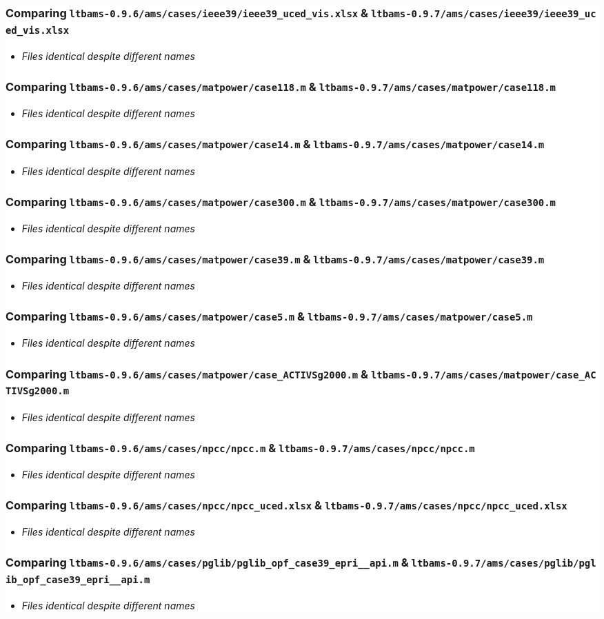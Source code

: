 ### Comparing `ltbams-0.9.6/ams/cases/ieee39/ieee39_uced_vis.xlsx` & `ltbams-0.9.7/ams/cases/ieee39/ieee39_uced_vis.xlsx`

 * *Files identical despite different names*

### Comparing `ltbams-0.9.6/ams/cases/matpower/case118.m` & `ltbams-0.9.7/ams/cases/matpower/case118.m`

 * *Files identical despite different names*

### Comparing `ltbams-0.9.6/ams/cases/matpower/case14.m` & `ltbams-0.9.7/ams/cases/matpower/case14.m`

 * *Files identical despite different names*

### Comparing `ltbams-0.9.6/ams/cases/matpower/case300.m` & `ltbams-0.9.7/ams/cases/matpower/case300.m`

 * *Files identical despite different names*

### Comparing `ltbams-0.9.6/ams/cases/matpower/case39.m` & `ltbams-0.9.7/ams/cases/matpower/case39.m`

 * *Files identical despite different names*

### Comparing `ltbams-0.9.6/ams/cases/matpower/case5.m` & `ltbams-0.9.7/ams/cases/matpower/case5.m`

 * *Files identical despite different names*

### Comparing `ltbams-0.9.6/ams/cases/matpower/case_ACTIVSg2000.m` & `ltbams-0.9.7/ams/cases/matpower/case_ACTIVSg2000.m`

 * *Files identical despite different names*

### Comparing `ltbams-0.9.6/ams/cases/npcc/npcc.m` & `ltbams-0.9.7/ams/cases/npcc/npcc.m`

 * *Files identical despite different names*

### Comparing `ltbams-0.9.6/ams/cases/npcc/npcc_uced.xlsx` & `ltbams-0.9.7/ams/cases/npcc/npcc_uced.xlsx`

 * *Files identical despite different names*

### Comparing `ltbams-0.9.6/ams/cases/pglib/pglib_opf_case39_epri__api.m` & `ltbams-0.9.7/ams/cases/pglib/pglib_opf_case39_epri__api.m`

 * *Files identical despite different names*
